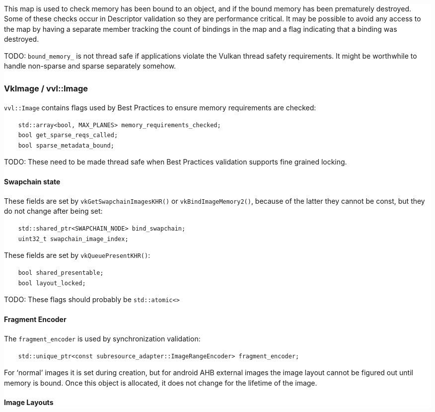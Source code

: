 This map is used to check memory has been bound to an object, and if the bound memory has been prematurely destroyed.  Some of these checks occur in Descriptor validation so they are performance critical. It may be possible to avoid any access to the map by having a separate member tracking the count of bindings in the map and a flag indicating that a binding was destroyed.

TODO: `bound_memory_` is not thread safe if applications violate the Vulkan thread safety requirements.  It might be worthwhile to handle non-sparse and sparse separately somehow.


### VkImage / vvl::Image

`vvl::Image` contains flags used by Best Practices to ensure memory requirements are checked:


```
    std::array<bool, MAX_PLANES> memory_requirements_checked;
    bool get_sparse_reqs_called;
    bool sparse_metadata_bound;
```

TODO: These need to be made thread safe when Best Practices validation supports fine grained locking.

#### Swapchain state

These fields are set by `vkGetSwapchainImagesKHR()` or `vkBindImageMemory2()`, because of the latter they cannot be const, but they do not change after being set:


```
    std::shared_ptr<SWAPCHAIN_NODE> bind_swapchain;
    uint32_t swapchain_image_index;
```


These fields are set by `vkQueuePresentKHR()`:


```
    bool shared_presentable;
    bool layout_locked;
```

TODO: These flags should probably be `std::atomic<>`

#### Fragment Encoder

The `fragment_encoder` is used by synchronization validation:


```
    std::unique_ptr<const subresource_adapter::ImageRangeEncoder> fragment_encoder;
```


For ‘normal’ images it is set during creation, but for android AHB external images the image layout cannot be figured out until memory is bound. Once this object is allocated, it does not change for the lifetime of the image.


#### Image Layouts
